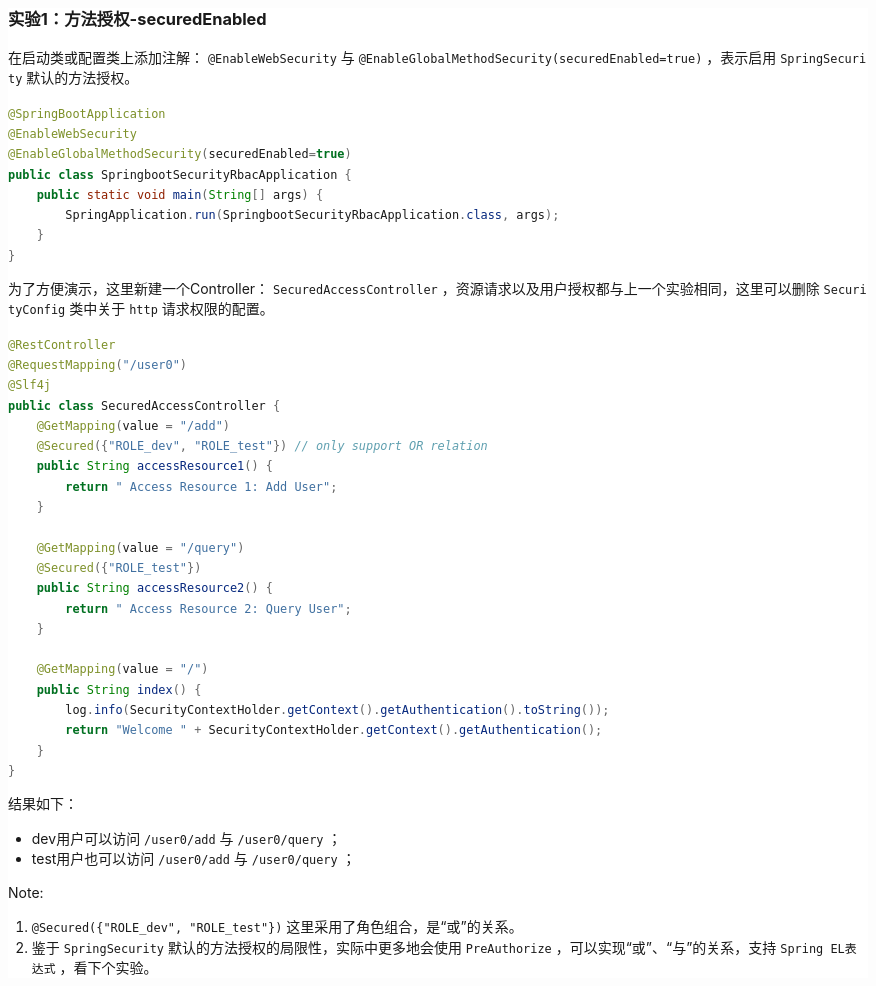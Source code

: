 ### 实验1：方法授权-securedEnabled

在启动类或配置类上添加注解： `@EnableWebSecurity` 与 `@EnableGlobalMethodSecurity(securedEnabled=true)` ，表示启用 `SpringSecurity` 默认的方法授权。

``` java
@SpringBootApplication
@EnableWebSecurity
@EnableGlobalMethodSecurity(securedEnabled=true)
public class SpringbootSecurityRbacApplication {
    public static void main(String[] args) {
        SpringApplication.run(SpringbootSecurityRbacApplication.class, args);
    }
}
```

为了方便演示，这里新建一个Controller： `SecuredAccessController` ，资源请求以及用户授权都与上一个实验相同，这里可以删除 `SecurityConfig` 类中关于 `http` 请求权限的配置。

``` java
@RestController
@RequestMapping("/user0")
@Slf4j
public class SecuredAccessController {
    @GetMapping(value = "/add")
    @Secured({"ROLE_dev", "ROLE_test"}) // only support OR relation
    public String accessResource1() {
        return " Access Resource 1: Add User";
    }

    @GetMapping(value = "/query")
    @Secured({"ROLE_test"})
    public String accessResource2() {
        return " Access Resource 2: Query User";
    }

    @GetMapping(value = "/")
    public String index() {
        log.info(SecurityContextHolder.getContext().getAuthentication().toString());
        return "Welcome " + SecurityContextHolder.getContext().getAuthentication();
    }
}
```

结果如下：

* dev用户可以访问 `/user0/add` 与 `/user0/query` ；
* test用户也可以访问 `/user0/add` 与 `/user0/query` ；

Note: 

1. `@Secured({"ROLE_dev", "ROLE_test"})` 这里采用了角色组合，是“或”的关系。
2. 鉴于 `SpringSecurity` 默认的方法授权的局限性，实际中更多地会使用 `PreAuthorize` ，可以实现“或”、“与”的关系，支持 `Spring EL表达式` ，看下个实验。
